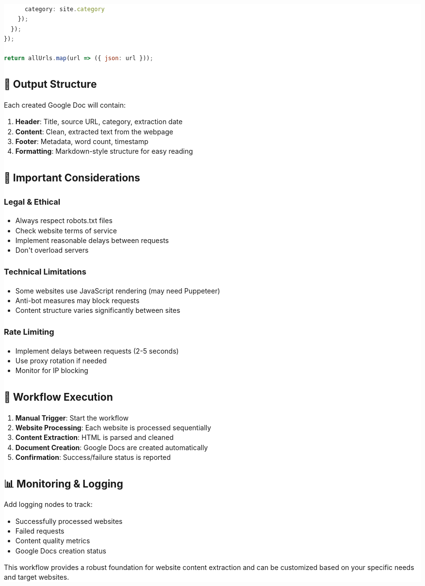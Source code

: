 ```javascript
      category: site.category
    });
  });
});

return allUrls.map(url => ({ json: url }));
```

## 📁 **Output Structure**

Each created Google Doc will contain:

1. **Header**: Title, source URL, category, extraction date
2. **Content**: Clean, extracted text from the webpage
3. **Footer**: Metadata, word count, timestamp
4. **Formatting**: Markdown-style structure for easy reading

## 🚨 **Important Considerations**

### **Legal & Ethical**
- Always respect robots.txt files
- Check website terms of service
- Implement reasonable delays between requests
- Don't overload servers

### **Technical Limitations**
- Some websites use JavaScript rendering (may need Puppeteer)
- Anti-bot measures may block requests
- Content structure varies significantly between sites

### **Rate Limiting**
- Implement delays between requests (2-5 seconds)
- Use proxy rotation if needed
- Monitor for IP blocking

## 🔄 **Workflow Execution**

1. **Manual Trigger**: Start the workflow
2. **Website Processing**: Each website is processed sequentially
3. **Content Extraction**: HTML is parsed and cleaned
4. **Document Creation**: Google Docs are created automatically
5. **Confirmation**: Success/failure status is reported

## 📊 **Monitoring & Logging**

Add logging nodes to track:
- Successfully processed websites
- Failed requests
- Content quality metrics
- Google Docs creation status

This workflow provides a robust foundation for website content extraction and can be customized based on your specific needs and target websites.













